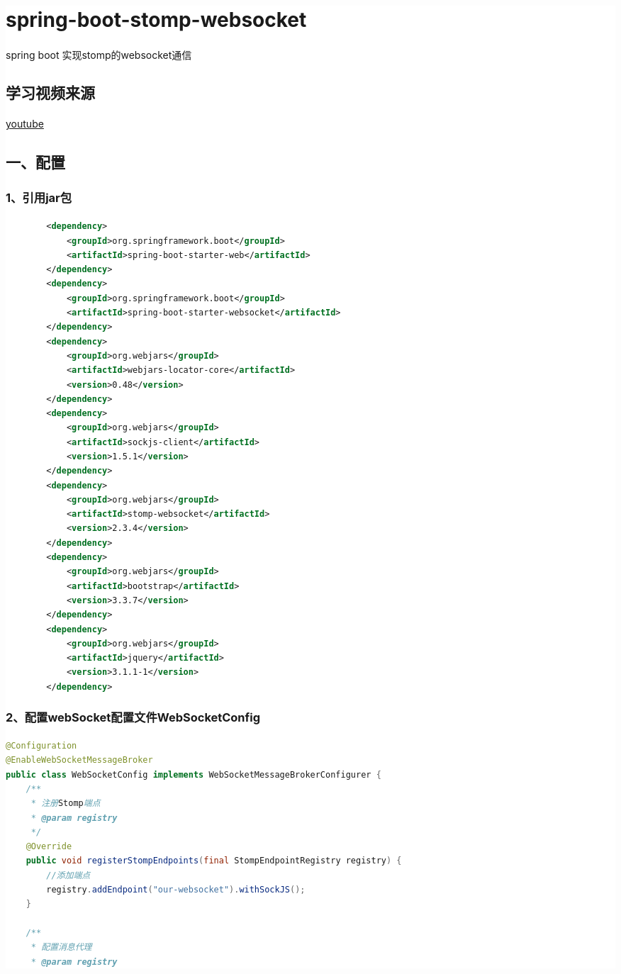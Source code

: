 # spring-boot-stomp-websocket
spring boot 实现stomp的websocket通信
## 学习视频来源
[youtube](https://www.youtube.com/watch?v=XY5CUuE6VOk)
## 一、配置
### 1、引用jar包
```xml
        <dependency>
            <groupId>org.springframework.boot</groupId>
            <artifactId>spring-boot-starter-web</artifactId>
        </dependency>
        <dependency>
            <groupId>org.springframework.boot</groupId>
            <artifactId>spring-boot-starter-websocket</artifactId>
        </dependency>
        <dependency>
            <groupId>org.webjars</groupId>
            <artifactId>webjars-locator-core</artifactId>
            <version>0.48</version>
        </dependency>
        <dependency>
            <groupId>org.webjars</groupId>
            <artifactId>sockjs-client</artifactId>
            <version>1.5.1</version>
        </dependency>
        <dependency>
            <groupId>org.webjars</groupId>
            <artifactId>stomp-websocket</artifactId>
            <version>2.3.4</version>
        </dependency>
        <dependency>
            <groupId>org.webjars</groupId>
            <artifactId>bootstrap</artifactId>
            <version>3.3.7</version>
        </dependency>
        <dependency>
            <groupId>org.webjars</groupId>
            <artifactId>jquery</artifactId>
            <version>3.1.1-1</version>
        </dependency>
```
### 2、配置webSocket配置文件WebSocketConfig
```java
@Configuration
@EnableWebSocketMessageBroker
public class WebSocketConfig implements WebSocketMessageBrokerConfigurer {
    /**
     * 注册Stomp端点
     * @param registry
     */
    @Override
    public void registerStompEndpoints(final StompEndpointRegistry registry) {
        //添加端点
        registry.addEndpoint("our-websocket").withSockJS();
    }

    /**
     * 配置消息代理
     * @param registry
```